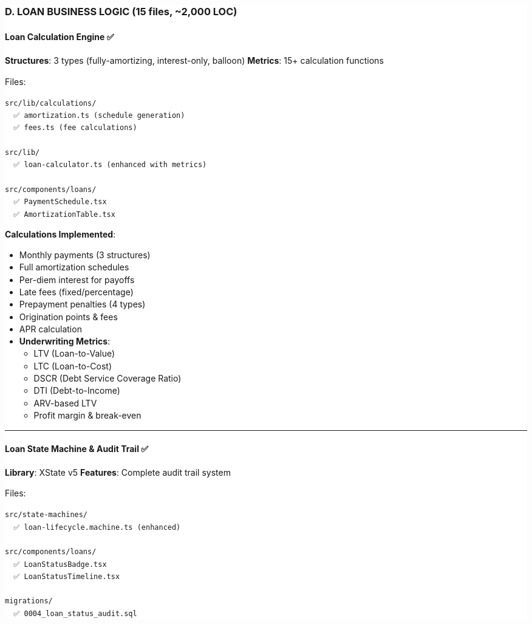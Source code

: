 
### **D. LOAN BUSINESS LOGIC** (15 files, ~2,000 LOC)

#### Loan Calculation Engine ✅
**Structures**: 3 types (fully-amortizing, interest-only, balloon)
**Metrics**: 15+ calculation functions

Files:
```
src/lib/calculations/
  ✅ amortization.ts (schedule generation)
  ✅ fees.ts (fee calculations)

src/lib/
  ✅ loan-calculator.ts (enhanced with metrics)

src/components/loans/
  ✅ PaymentSchedule.tsx
  ✅ AmortizationTable.tsx
```

**Calculations Implemented**:
- Monthly payments (3 structures)
- Full amortization schedules
- Per-diem interest for payoffs
- Late fees (fixed/percentage)
- Prepayment penalties (4 types)
- Origination points & fees
- APR calculation
- **Underwriting Metrics**:
  - LTV (Loan-to-Value)
  - LTC (Loan-to-Cost)
  - DSCR (Debt Service Coverage Ratio)
  - DTI (Debt-to-Income)
  - ARV-based LTV
  - Profit margin & break-even

---

#### Loan State Machine & Audit Trail ✅
**Library**: XState v5
**Features**: Complete audit trail system

Files:
```
src/state-machines/
  ✅ loan-lifecycle.machine.ts (enhanced)

src/components/loans/
  ✅ LoanStatusBadge.tsx
  ✅ LoanStatusTimeline.tsx

migrations/
  ✅ 0004_loan_status_audit.sql
```
